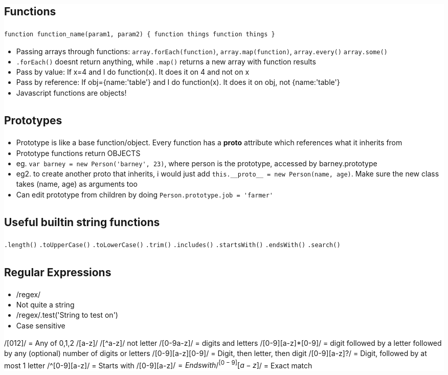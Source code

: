 ## Functions
`function function_name(param1, param2) {
		function things
		function things
}`
- Passing arrays through functions: `array.forEach(function)`, `array.map(function)`, `array.every()` `array.some()`
- `.forEach()` doesnt return anything, while `.map()` returns a new array with function results
- Pass by value: If x=4 and I do function(x). It does it on 4 and not on x
- Pass by reference: If obj={name:'table'} and I do function(x). It does it on obj, not {name:'table'}
- Javascript functions are objects!

## Prototypes
- Prototype is like a base function/object. Every function has a __proto__ attribute which references what it inherits from
- Prototype functions return OBJECTS
- eg. `var barney = new Person('barney', 23)`, where person is the prototype, accessed by barney.prototype
- eg2. to create another proto that inherits, i would just add `this.__proto__ = new Person(name, age)`. Make sure the new class takes (name, age) as arguments too 
- Can edit prototype from children by doing `Person.prototype.job = 'farmer'`


## Useful builtin string functions
`.length()`
`.toUpperCase()`
`.toLowerCase()`
`.trim()`
`.includes()`
`.startsWith()`
`.endsWith()`
`.search()`

## Regular Expressions
- /regex/
- Not quite a string
- /regex/.test('String to test on')
- Case sensitive

/[012]/ = Any of 0,1,2
/[a-z]/
/[^a-z]/ not letter
/[0-9a-z]/ = digits and letters
/[0-9][a-z]*[0-9]/ = digit followed by a letter followed by any (optional) number of digits or letters
/[0-9][a-z][0-9]/ = Digit, then letter, then digit
/[0-9][a-z]?/ = Digit, followed by at most 1 letter
/^[0-9][a-z]/ = Starts with
/[0-9][a-z]$/ = Ends with
/^[0-9][a-z]$/ = Exact match

